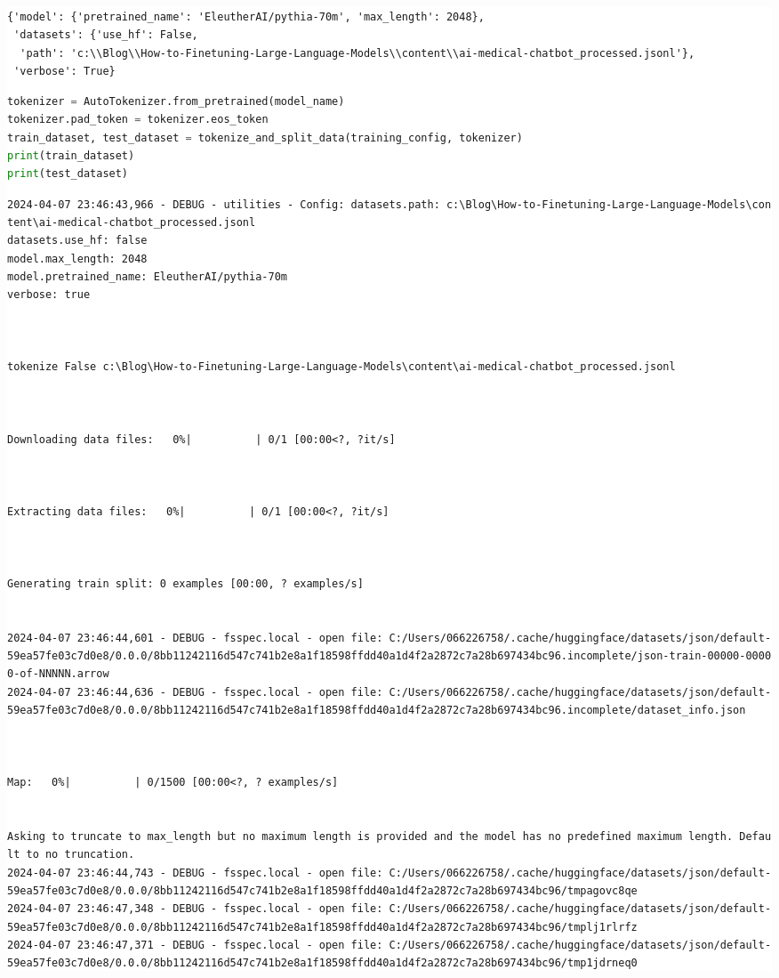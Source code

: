 
    {'model': {'pretrained_name': 'EleutherAI/pythia-70m', 'max_length': 2048},
     'datasets': {'use_hf': False,
      'path': 'c:\\Blog\\How-to-Finetuning-Large-Language-Models\\content\\ai-medical-chatbot_processed.jsonl'},
     'verbose': True}




```python
tokenizer = AutoTokenizer.from_pretrained(model_name)
tokenizer.pad_token = tokenizer.eos_token
train_dataset, test_dataset = tokenize_and_split_data(training_config, tokenizer)
print(train_dataset)
print(test_dataset)
```

    2024-04-07 23:46:43,966 - DEBUG - utilities - Config: datasets.path: c:\Blog\How-to-Finetuning-Large-Language-Models\content\ai-medical-chatbot_processed.jsonl
    datasets.use_hf: false
    model.max_length: 2048
    model.pretrained_name: EleutherAI/pythia-70m
    verbose: true
    
    

    tokenize False c:\Blog\How-to-Finetuning-Large-Language-Models\content\ai-medical-chatbot_processed.jsonl
    


    Downloading data files:   0%|          | 0/1 [00:00<?, ?it/s]



    Extracting data files:   0%|          | 0/1 [00:00<?, ?it/s]



    Generating train split: 0 examples [00:00, ? examples/s]


    2024-04-07 23:46:44,601 - DEBUG - fsspec.local - open file: C:/Users/066226758/.cache/huggingface/datasets/json/default-59ea57fe03c7d0e8/0.0.0/8bb11242116d547c741b2e8a1f18598ffdd40a1d4f2a2872c7a28b697434bc96.incomplete/json-train-00000-00000-of-NNNNN.arrow
    2024-04-07 23:46:44,636 - DEBUG - fsspec.local - open file: C:/Users/066226758/.cache/huggingface/datasets/json/default-59ea57fe03c7d0e8/0.0.0/8bb11242116d547c741b2e8a1f18598ffdd40a1d4f2a2872c7a28b697434bc96.incomplete/dataset_info.json
    


    Map:   0%|          | 0/1500 [00:00<?, ? examples/s]


    Asking to truncate to max_length but no maximum length is provided and the model has no predefined maximum length. Default to no truncation.
    2024-04-07 23:46:44,743 - DEBUG - fsspec.local - open file: C:/Users/066226758/.cache/huggingface/datasets/json/default-59ea57fe03c7d0e8/0.0.0/8bb11242116d547c741b2e8a1f18598ffdd40a1d4f2a2872c7a28b697434bc96/tmpagovc8qe
    2024-04-07 23:46:47,348 - DEBUG - fsspec.local - open file: C:/Users/066226758/.cache/huggingface/datasets/json/default-59ea57fe03c7d0e8/0.0.0/8bb11242116d547c741b2e8a1f18598ffdd40a1d4f2a2872c7a28b697434bc96/tmplj1rlrfz
    2024-04-07 23:46:47,371 - DEBUG - fsspec.local - open file: C:/Users/066226758/.cache/huggingface/datasets/json/default-59ea57fe03c7d0e8/0.0.0/8bb11242116d547c741b2e8a1f18598ffdd40a1d4f2a2872c7a28b697434bc96/tmp1jdrneq0
    